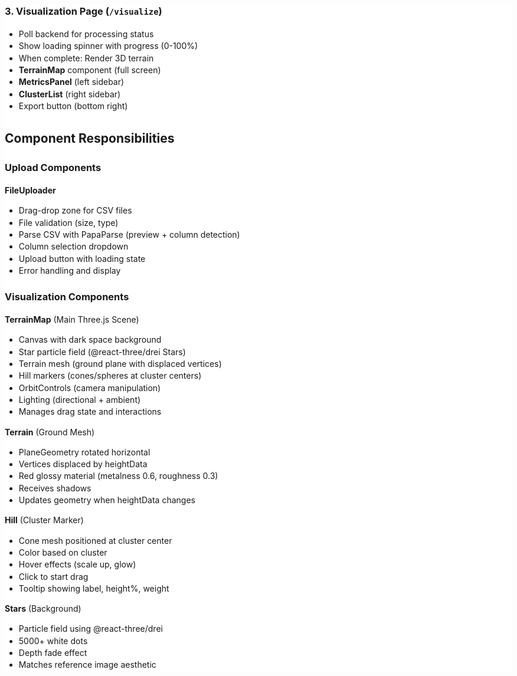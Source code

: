 ### 3. Visualization Page (`/visualize`)
- Poll backend for processing status
- Show loading spinner with progress (0-100%)
- When complete: Render 3D terrain
- **TerrainMap** component (full screen)
- **MetricsPanel** (left sidebar)
- **ClusterList** (right sidebar)
- Export button (bottom right)

## Component Responsibilities

### Upload Components

**FileUploader**
- Drag-drop zone for CSV files
- File validation (size, type)
- Parse CSV with PapaParse (preview + column detection)
- Column selection dropdown
- Upload button with loading state
- Error handling and display

### Visualization Components

**TerrainMap** (Main Three.js Scene)
- Canvas with dark space background
- Star particle field (@react-three/drei Stars)
- Terrain mesh (ground plane with displaced vertices)
- Hill markers (cones/spheres at cluster centers)
- OrbitControls (camera manipulation)
- Lighting (directional + ambient)
- Manages drag state and interactions

**Terrain** (Ground Mesh)
- PlaneGeometry rotated horizontal
- Vertices displaced by heightData
- Red glossy material (metalness 0.6, roughness 0.3)
- Receives shadows
- Updates geometry when heightData changes

**Hill** (Cluster Marker)
- Cone mesh positioned at cluster center
- Color based on cluster
- Hover effects (scale up, glow)
- Click to start drag
- Tooltip showing label, height%, weight

**Stars** (Background)
- Particle field using @react-three/drei
- 5000+ white dots
- Depth fade effect
- Matches reference image aesthetic
